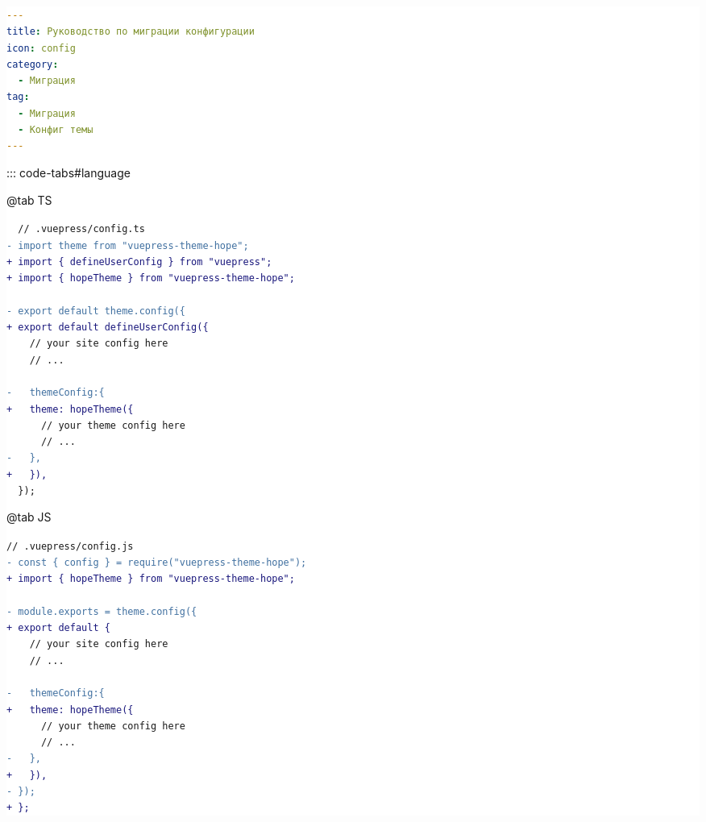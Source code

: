 ```yaml
---
title: Руководство по миграции конфигурации
icon: config
category:
  - Миграция
tag:
  - Миграция
  - Конфиг темы
---
```


::: code-tabs#language

@tab TS

```diff
  // .vuepress/config.ts
- import theme from "vuepress-theme-hope";
+ import { defineUserConfig } from "vuepress";
+ import { hopeTheme } from "vuepress-theme-hope";

- export default theme.config({
+ export default defineUserConfig({
    // your site config here
    // ...

-   themeConfig:{
+   theme: hopeTheme({
      // your theme config here
      // ...
-   },
+   }),
  });
```

@tab JS

```diff
// .vuepress/config.js
- const { config } = require("vuepress-theme-hope");
+ import { hopeTheme } from "vuepress-theme-hope";

- module.exports = theme.config({
+ export default {
    // your site config here
    // ...

-   themeConfig:{
+   theme: hopeTheme({
      // your theme config here
      // ...
-   },
+   }),
- });
+ };
```
